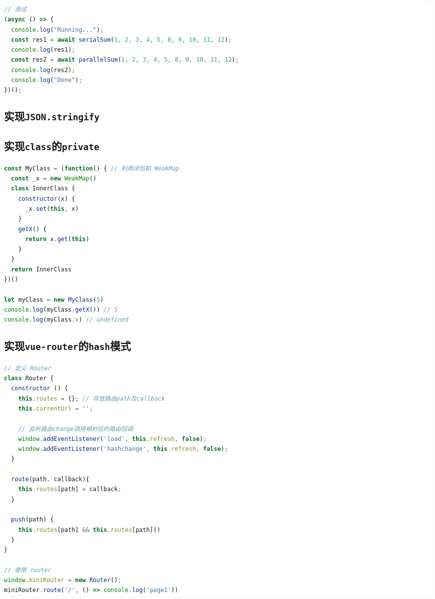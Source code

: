 ```js
// 测试
(async () => {
  console.log("Running...");
  const res1 = await serialSum(1, 2, 3, 4, 5, 8, 9, 10, 11, 12);
  console.log(res1);
  const res2 = await parallelSum(1, 2, 3, 4, 5, 8, 9, 10, 11, 12);
  console.log(res2);
  console.log("Done");
})();
```

## 实现`JSON.stringify`





## 实现`class`的`private`

```js
const MyClass = (function() { // 利用闭包和 WeakMap
  const _x = new WeakMap()
  class InnerClass {
    constructor(x) {
      _x.set(this, x)
    }
    getX() {
      return x.get(this)
    }
  }
  return InnerClass
})()

let myClass = new MyClass(5)
console.log(myClass.getX()) // 5
console.log(myClass.x) // undefined
```

## 实现`vue-router`的`hash`模式

```js
// 定义 Router  
class Router {  
  constructor () {  
    this.routes = {}; // 存放路由path及callback  
    this.currentUrl = '';  

    // 监听路由change调用相对应的路由回调  
    window.addEventListener('load', this.refresh, false);  
    window.addEventListener('hashchange', this.refresh, false);  
  }  

  route(path, callback){  
    this.routes[path] = callback;  
  }  

  push(path) {  
    this.routes[path] && this.routes[path]()  
  }  
}  

// 使用 router  
window.miniRouter = new Router();  
miniRouter.route('/', () => console.log('page1'))  
```